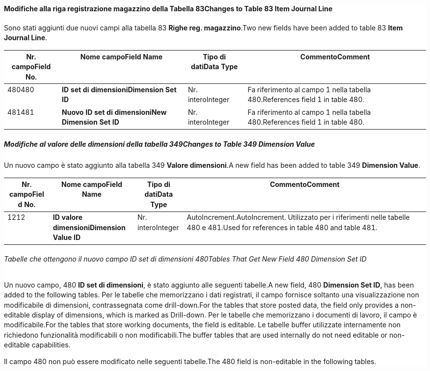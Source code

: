 #### <a name="changes-to-table-83-item-journal-line"></a><span data-ttu-id="409af-225">Modifiche alla riga registrazione magazzino della Tabella 83</span><span class="sxs-lookup"><span data-stu-id="409af-225">Changes to Table 83 Item Journal Line</span></span>  
 <span data-ttu-id="409af-226">Sono stati aggiunti due nuovi campi alla tabella 83 **Righe reg. magazzino**.</span><span class="sxs-lookup"><span data-stu-id="409af-226">Two new fields have been added to table 83 **Item Journal Line**.</span></span>  

|<span data-ttu-id="409af-227">Nr. campo</span><span class="sxs-lookup"><span data-stu-id="409af-227">Field No.</span></span>|<span data-ttu-id="409af-228">Nome campo</span><span class="sxs-lookup"><span data-stu-id="409af-228">Field Name</span></span>|<span data-ttu-id="409af-229">Tipo di dati</span><span class="sxs-lookup"><span data-stu-id="409af-229">Data Type</span></span>|<span data-ttu-id="409af-230">Commento</span><span class="sxs-lookup"><span data-stu-id="409af-230">Comment</span></span>|  
|---------------|----------------|---------------|-------------|  
|<span data-ttu-id="409af-231">480</span><span class="sxs-lookup"><span data-stu-id="409af-231">480</span></span>|<span data-ttu-id="409af-232">**ID set di dimensioni**</span><span class="sxs-lookup"><span data-stu-id="409af-232">**Dimension Set ID**</span></span>|<span data-ttu-id="409af-233">Nr. intero</span><span class="sxs-lookup"><span data-stu-id="409af-233">Integer</span></span>|<span data-ttu-id="409af-234">Fa riferimento al campo 1 nella tabella 480.</span><span class="sxs-lookup"><span data-stu-id="409af-234">References field 1 in table 480.</span></span>|  
|<span data-ttu-id="409af-235">481</span><span class="sxs-lookup"><span data-stu-id="409af-235">481</span></span>|<span data-ttu-id="409af-236">**Nuovo ID set di dimensioni**</span><span class="sxs-lookup"><span data-stu-id="409af-236">**New Dimension Set ID**</span></span>|<span data-ttu-id="409af-237">Nr. intero</span><span class="sxs-lookup"><span data-stu-id="409af-237">Integer</span></span>|<span data-ttu-id="409af-238">Fa riferimento al campo 1 nella tabella 480.</span><span class="sxs-lookup"><span data-stu-id="409af-238">References field 1 in table 480.</span></span>|  

##### <a name="changes-to-table-349-dimension-value"></a><span data-ttu-id="409af-239">Modifiche al valore delle dimensioni della tabella 349</span><span class="sxs-lookup"><span data-stu-id="409af-239">Changes to Table 349 Dimension Value</span></span>  
 <span data-ttu-id="409af-240">Un nuovo campo è stato aggiunto alla tabella 349 **Valore dimensioni**.</span><span class="sxs-lookup"><span data-stu-id="409af-240">A new field has been added to table 349 **Dimension Value**.</span></span>  

|<span data-ttu-id="409af-241">Nr. campo</span><span class="sxs-lookup"><span data-stu-id="409af-241">Field No.</span></span>|<span data-ttu-id="409af-242">Nome campo</span><span class="sxs-lookup"><span data-stu-id="409af-242">Field Name</span></span>|<span data-ttu-id="409af-243">Tipo di dati</span><span class="sxs-lookup"><span data-stu-id="409af-243">Data Type</span></span>|<span data-ttu-id="409af-244">Commento</span><span class="sxs-lookup"><span data-stu-id="409af-244">Comment</span></span>|  
|---------------|----------------|---------------|-------------|  
|<span data-ttu-id="409af-245">12</span><span class="sxs-lookup"><span data-stu-id="409af-245">12</span></span>|<span data-ttu-id="409af-246">**ID valore dimensioni**</span><span class="sxs-lookup"><span data-stu-id="409af-246">**Dimension Value ID**</span></span>|<span data-ttu-id="409af-247">Nr. intero</span><span class="sxs-lookup"><span data-stu-id="409af-247">Integer</span></span>|<span data-ttu-id="409af-248">AutoIncrement.</span><span class="sxs-lookup"><span data-stu-id="409af-248">AutoIncrement.</span></span> <span data-ttu-id="409af-249">Utilizzato per i riferimenti nelle tabelle 480 e 481.</span><span class="sxs-lookup"><span data-stu-id="409af-249">Used for references in table 480 and table 481.</span></span>|  

###### <a name="tables-that-get-new-field-480-dimension-set-id"></a><span data-ttu-id="409af-250">Tabelle che ottengono il nuovo campo ID set di dimensioni 480</span><span class="sxs-lookup"><span data-stu-id="409af-250">Tables That Get New Field 480 Dimension Set ID</span></span>  
 <span data-ttu-id="409af-251">Un nuovo campo, 480 **ID set di dimensioni**, è stato aggiunto alle seguenti tabelle.</span><span class="sxs-lookup"><span data-stu-id="409af-251">A new field, 480 **Dimension Set ID**, has been added to the following tables.</span></span> <span data-ttu-id="409af-252">Per le tabelle che memorizzano i dati registrati, il campo fornisce soltanto una visualizzazione non modificabile di dimensioni, contrassegnata come drill-down.</span><span class="sxs-lookup"><span data-stu-id="409af-252">For the tables that store posted data, the field only provides a non-editable display of dimensions, which is marked as Drill-down.</span></span> <span data-ttu-id="409af-253">Per le tabelle che memorizzano i documenti di lavoro, il campo è modificabile.</span><span class="sxs-lookup"><span data-stu-id="409af-253">For the tables that store working documents, the field is editable.</span></span> <span data-ttu-id="409af-254">Le tabelle buffer utilizzate internamente non richiedono funzionalità modificabili o non modificabili.</span><span class="sxs-lookup"><span data-stu-id="409af-254">The buffer tables that are used internally do not need editable or non-editable capabilities.</span></span>  

 <span data-ttu-id="409af-255">Il campo 480 non può essere modificato nelle seguenti tabelle.</span><span class="sxs-lookup"><span data-stu-id="409af-255">The 480 field is non-editable in the following tables.</span></span>  
